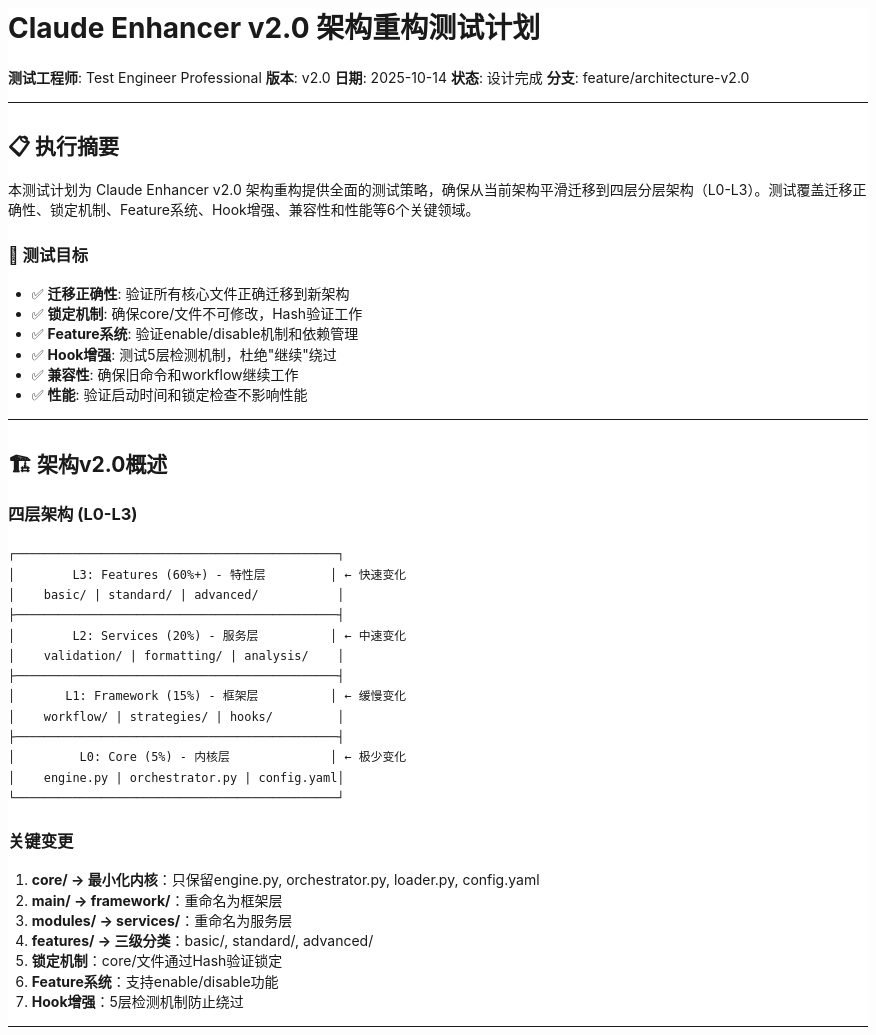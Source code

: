 # Claude Enhancer v2.0 架构重构测试计划

**测试工程师**: Test Engineer Professional
**版本**: v2.0
**日期**: 2025-10-14
**状态**: 设计完成
**分支**: feature/architecture-v2.0

---

## 📋 执行摘要

本测试计划为 Claude Enhancer v2.0 架构重构提供全面的测试策略，确保从当前架构平滑迁移到四层分层架构（L0-L3）。测试覆盖迁移正确性、锁定机制、Feature系统、Hook增强、兼容性和性能等6个关键领域。

### 🎯 测试目标

- ✅ **迁移正确性**: 验证所有核心文件正确迁移到新架构
- ✅ **锁定机制**: 确保core/文件不可修改，Hash验证工作
- ✅ **Feature系统**: 验证enable/disable机制和依赖管理
- ✅ **Hook增强**: 测试5层检测机制，杜绝"继续"绕过
- ✅ **兼容性**: 确保旧命令和workflow继续工作
- ✅ **性能**: 验证启动时间和锁定检查不影响性能

---

## 🏗️ 架构v2.0概述

### 四层架构 (L0-L3)

```
┌─────────────────────────────────────────────┐
│        L3: Features (60%+) - 特性层         │ ← 快速变化
│    basic/ | standard/ | advanced/           │
├─────────────────────────────────────────────┤
│        L2: Services (20%) - 服务层          │ ← 中速变化
│    validation/ | formatting/ | analysis/    │
├─────────────────────────────────────────────┤
│       L1: Framework (15%) - 框架层          │ ← 缓慢变化
│    workflow/ | strategies/ | hooks/         │
├─────────────────────────────────────────────┤
│         L0: Core (5%) - 内核层              │ ← 极少变化
│    engine.py | orchestrator.py | config.yaml│
└─────────────────────────────────────────────┘
```

### 关键变更

1. **core/ → 最小化内核**：只保留engine.py, orchestrator.py, loader.py, config.yaml
2. **main/ → framework/**：重命名为框架层
3. **modules/ → services/**：重命名为服务层
4. **features/ → 三级分类**：basic/, standard/, advanced/
5. **锁定机制**：core/文件通过Hash验证锁定
6. **Feature系统**：支持enable/disable功能
7. **Hook增强**：5层检测机制防止绕过

---